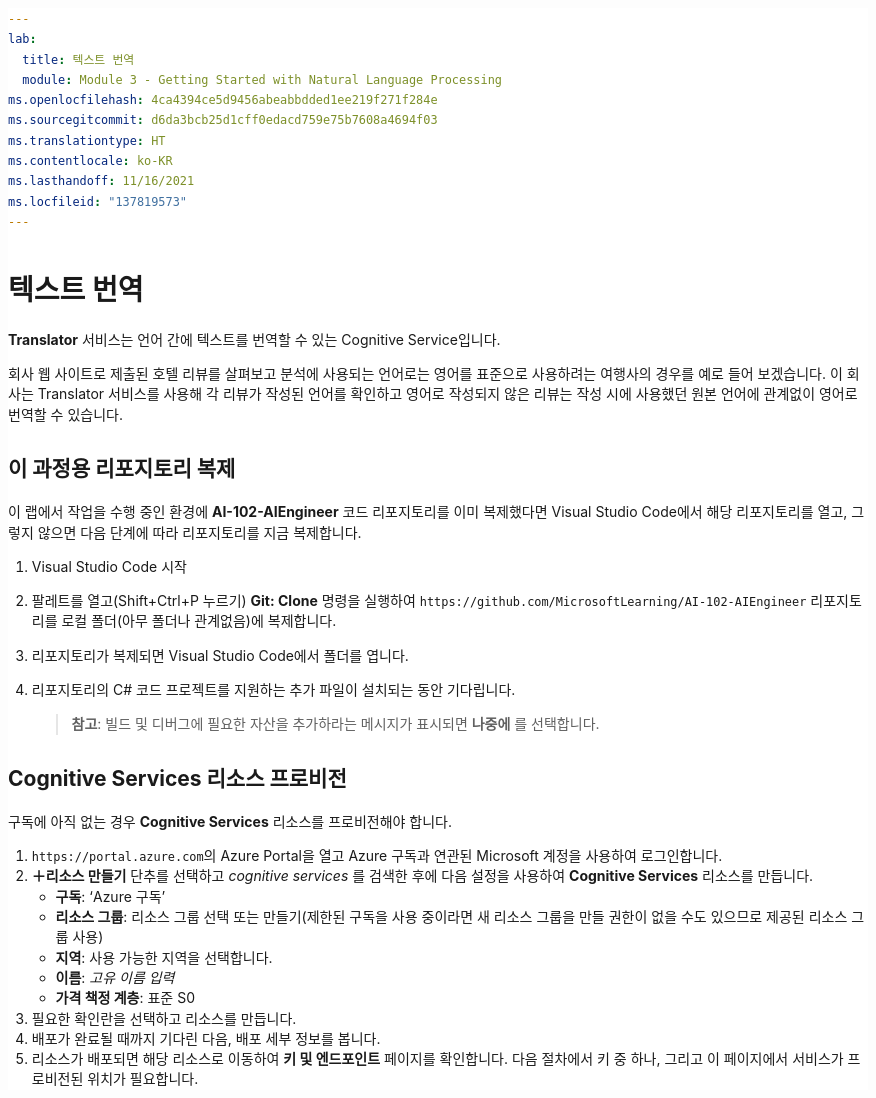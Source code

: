 ```yaml
---
lab:
  title: 텍스트 번역
  module: Module 3 - Getting Started with Natural Language Processing
ms.openlocfilehash: 4ca4394ce5d9456abeabbdded1ee219f271f284e
ms.sourcegitcommit: d6da3bcb25d1cff0edacd759e75b7608a4694f03
ms.translationtype: HT
ms.contentlocale: ko-KR
ms.lasthandoff: 11/16/2021
ms.locfileid: "137819573"
---
```

# <a name="translate-text"></a>텍스트 번역

**Translator** 서비스는 언어 간에 텍스트를 번역할 수 있는 Cognitive Service입니다.

회사 웹 사이트로 제출된 호텔 리뷰를 살펴보고 분석에 사용되는 언어로는 영어를 표준으로 사용하려는 여행사의 경우를 예로 들어 보겠습니다. 이 회사는 Translator 서비스를 사용해 각 리뷰가 작성된 언어를 확인하고 영어로 작성되지 않은 리뷰는 작성 시에 사용했던 원본 언어에 관계없이 영어로 번역할 수 있습니다.

## <a name="clone-the-repository-for-this-course"></a>이 과정용 리포지토리 복제

이 랩에서 작업을 수행 중인 환경에 **AI-102-AIEngineer** 코드 리포지토리를 이미 복제했다면 Visual Studio Code에서 해당 리포지토리를 열고, 그렇지 않으면 다음 단계에 따라 리포지토리를 지금 복제합니다.

1. Visual Studio Code 시작
2. 팔레트를 열고(Shift+Ctrl+P 누르기) **Git: Clone** 명령을 실행하여 `https://github.com/MicrosoftLearning/AI-102-AIEngineer` 리포지토리를 로컬 폴더(아무 폴더나 관계없음)에 복제합니다.
3. 리포지토리가 복제되면 Visual Studio Code에서 폴더를 엽니다.
4. 리포지토리의 C# 코드 프로젝트를 지원하는 추가 파일이 설치되는 동안 기다립니다.

    > **참고**: 빌드 및 디버그에 필요한 자산을 추가하라는 메시지가 표시되면 **나중에** 를 선택합니다.

## <a name="provision-a-cognitive-services-resource"></a>Cognitive Services 리소스 프로비전

구독에 아직 없는 경우 **Cognitive Services** 리소스를 프로비전해야 합니다.

1. `https://portal.azure.com`의 Azure Portal을 열고 Azure 구독과 연관된 Microsoft 계정을 사용하여 로그인합니다.
2. **&#65291;리소스 만들기** 단추를 선택하고 *cognitive services* 를 검색한 후에 다음 설정을 사용하여 **Cognitive Services** 리소스를 만듭니다.
    - **구독**: ‘Azure 구독’
    - **리소스 그룹**: 리소스 그룹 선택 또는 만들기(제한된 구독을 사용 중이라면 새 리소스 그룹을 만들 권한이 없을 수도 있으므로 제공된 리소스 그룹 사용)
    - **지역**: 사용 가능한 지역을 선택합니다.
    - **이름**: *고유 이름 입력*
    - **가격 책정 계층**: 표준 S0
3. 필요한 확인란을 선택하고 리소스를 만듭니다.
4. 배포가 완료될 때까지 기다린 다음, 배포 세부 정보를 봅니다.
5. 리소스가 배포되면 해당 리소스로 이동하여 **키 및 엔드포인트** 페이지를 확인합니다. 다음 절차에서 키 중 하나, 그리고 이 페이지에서 서비스가 프로비전된 위치가 필요합니다.
